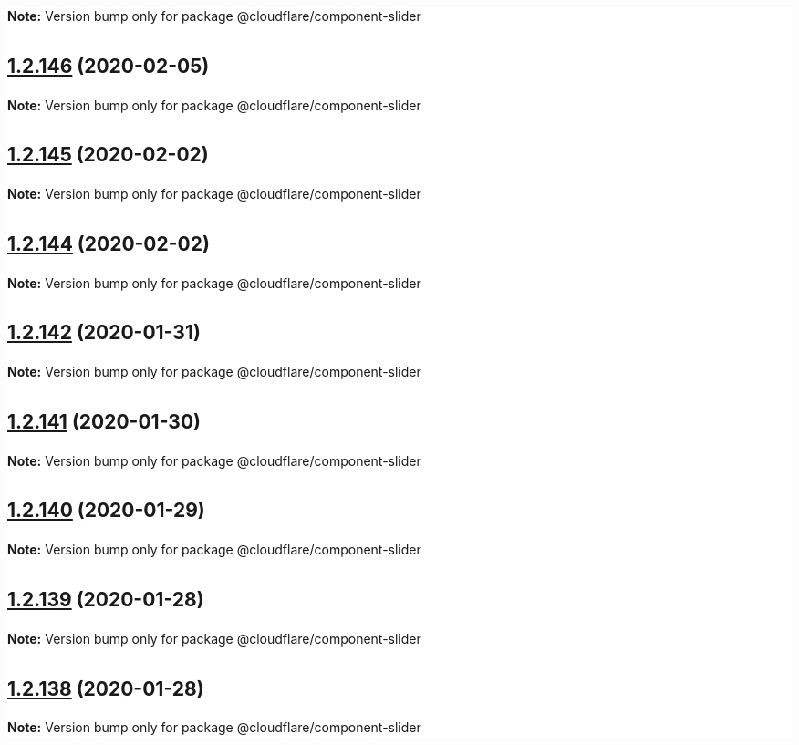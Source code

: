 **Note:** Version bump only for package @cloudflare/component-slider

## [1.2.146](http://stash.cfops.it:7999/fe/stratus/compare/@cloudflare/component-slider@1.2.145...@cloudflare/component-slider@1.2.146) (2020-02-05)

**Note:** Version bump only for package @cloudflare/component-slider

## [1.2.145](http://stash.cfops.it:7999/fe/stratus/compare/@cloudflare/component-slider@1.2.142...@cloudflare/component-slider@1.2.145) (2020-02-02)

**Note:** Version bump only for package @cloudflare/component-slider

## [1.2.144](http://stash.cfops.it:7999/fe/stratus/compare/@cloudflare/component-slider@1.2.142...@cloudflare/component-slider@1.2.144) (2020-02-02)

**Note:** Version bump only for package @cloudflare/component-slider

## [1.2.142](http://stash.cfops.it:7999/fe/stratus/compare/@cloudflare/component-slider@1.2.141...@cloudflare/component-slider@1.2.142) (2020-01-31)

**Note:** Version bump only for package @cloudflare/component-slider

## [1.2.141](http://stash.cfops.it:7999/fe/stratus/compare/@cloudflare/component-slider@1.2.140...@cloudflare/component-slider@1.2.141) (2020-01-30)

**Note:** Version bump only for package @cloudflare/component-slider

## [1.2.140](http://stash.cfops.it:7999/fe/stratus/compare/@cloudflare/component-slider@1.2.139...@cloudflare/component-slider@1.2.140) (2020-01-29)

**Note:** Version bump only for package @cloudflare/component-slider

## [1.2.139](http://stash.cfops.it:7999/fe/stratus/compare/@cloudflare/component-slider@1.2.137...@cloudflare/component-slider@1.2.139) (2020-01-28)

**Note:** Version bump only for package @cloudflare/component-slider

## [1.2.138](http://stash.cfops.it:7999/fe/stratus/compare/@cloudflare/component-slider@1.2.137...@cloudflare/component-slider@1.2.138) (2020-01-28)

**Note:** Version bump only for package @cloudflare/component-slider

